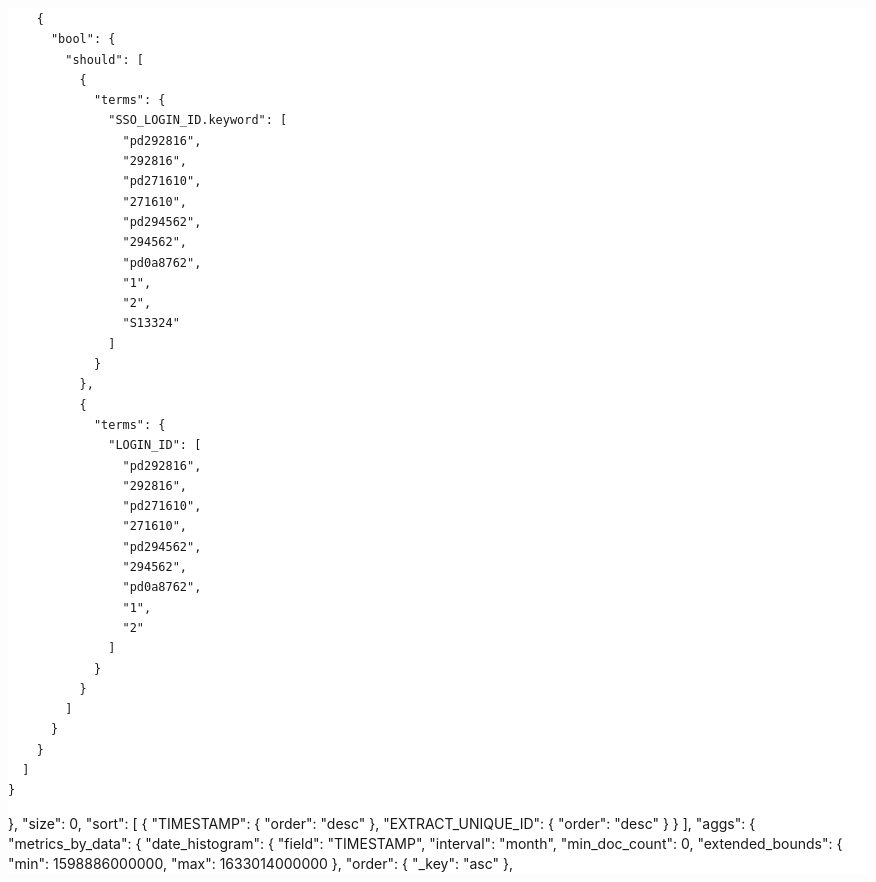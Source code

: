         {
          "bool": {
            "should": [
              {
                "terms": {
                  "SSO_LOGIN_ID.keyword": [
                    "pd292816",
                    "292816",
                    "pd271610",
                    "271610",
                    "pd294562",
                    "294562",
                    "pd0a8762",
                    "1",
                    "2",
                    "S13324"
                  ]
                }
              },
              {
                "terms": {
                  "LOGIN_ID": [
                    "pd292816",
                    "292816",
                    "pd271610",
                    "271610",
                    "pd294562",
                    "294562",
                    "pd0a8762",
                    "1",
                    "2"
                  ]
                }
              }
            ]
          }
        }
      ]
    }
  },
  "size": 0,
  "sort": [
    {
      "TIMESTAMP": {
        "order": "desc"
      },
      "EXTRACT_UNIQUE_ID": {
        "order": "desc"
      }
    }
  ],
  "aggs": {
    "metrics_by_data": {
      "date_histogram": {
        "field": "TIMESTAMP",
        "interval": "month",
        "min_doc_count": 0,
        "extended_bounds": {
          "min": 1598886000000,
          "max": 1633014000000
        },
        "order": {
          "_key": "asc"
        },